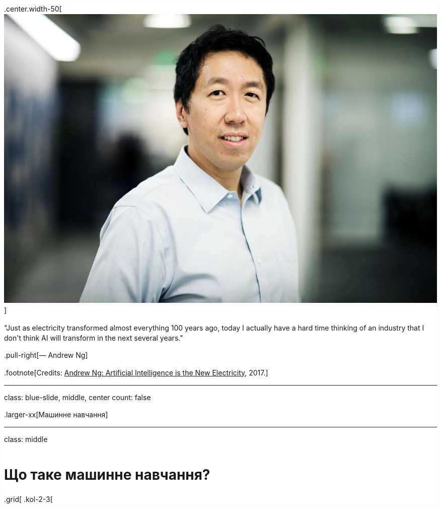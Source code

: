.center.width-50[![](figures/lec1/AndrewNG.webp)]

"Just as electricity transformed almost everything 100 years ago, today I actually have a hard time thinking of an industry that I don't think AI will transform in the next several years."

.pull-right[&mdash; Andrew Ng]

.footnote[Credits: [Andrew Ng: Artificial Intelligence is the New Electricity](https://www.youtube.com/watch?v=21EiKfQYZXc), 2017.]

---

class: blue-slide, middle, center
count: false

.larger-xx[Машинне навчання]

---

class: middle

# Що таке машинне навчання?

.grid[
.kol-2-3[